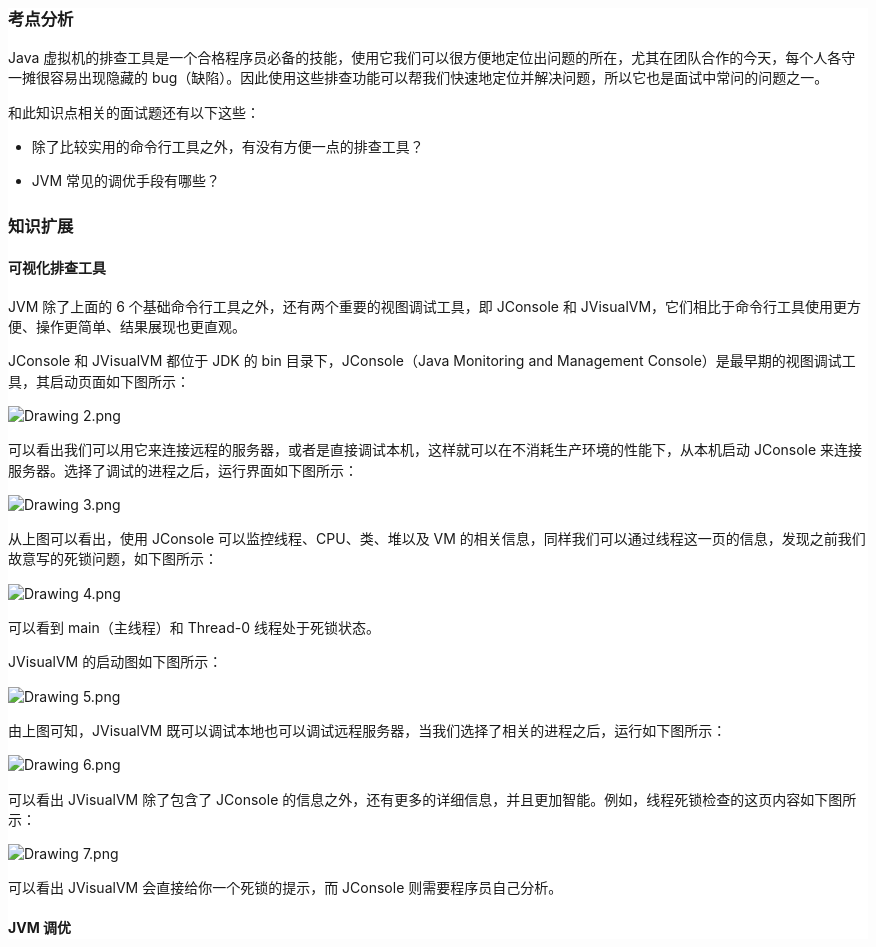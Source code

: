 ### 考点分析

Java 虚拟机的排查工具是一个合格程序员必备的技能，使用它我们可以很方便地定位出问题的所在，尤其在团队合作的今天，每个人各守一摊很容易出现隐藏的 bug（缺陷）。因此使用这些排查功能可以帮我们快速地定位并解决问题，所以它也是面试中常问的问题之一。

和此知识点相关的面试题还有以下这些：

* 除了比较实用的命令行工具之外，有没有方便一点的排查工具？

* JVM 常见的调优手段有哪些？

### 知识扩展

#### 可视化排查工具

JVM 除了上面的 6 个基础命令行工具之外，还有两个重要的视图调试工具，即 JConsole 和 JVisualVM，它们相比于命令行工具使用更方便、操作更简单、结果展现也更直观。

JConsole 和 JVisualVM 都位于 JDK 的 bin 目录下，JConsole（Java Monitoring and Management Console）是最早期的视图调试工具，其启动页面如下图所示：


<Image alt="Drawing 2.png" src="https://s0.lgstatic.com/i/image/M00/19/0A/Ciqc1F7Z6ZuAZOoBAAIE-PlP8mY751.png"/> 


可以看出我们可以用它来连接远程的服务器，或者是直接调试本机，这样就可以在不消耗生产环境的性能下，从本机启动 JConsole 来连接服务器。选择了调试的进程之后，运行界面如下图所示：


<Image alt="Drawing 3.png" src="https://s0.lgstatic.com/i/image/M00/19/16/CgqCHl7Z6aKAZfp0AAKE9E3ar6c820.png"/> 


从上图可以看出，使用 JConsole 可以监控线程、CPU、类、堆以及 VM 的相关信息，同样我们可以通过线程这一页的信息，发现之前我们故意写的死锁问题，如下图所示：


<Image alt="Drawing 4.png" src="https://s0.lgstatic.com/i/image/M00/19/16/CgqCHl7Z6amAF-LOAAKoeNJzszw795.png"/> 


可以看到 main（主线程）和 Thread-0 线程处于死锁状态。

JVisualVM 的启动图如下图所示：


<Image alt="Drawing 5.png" src="https://s0.lgstatic.com/i/image/M00/19/16/CgqCHl7Z6a-AK0DMAAHTxm7JgYI402.png"/> 


由上图可知，JVisualVM 既可以调试本地也可以调试远程服务器，当我们选择了相关的进程之后，运行如下图所示：


<Image alt="Drawing 6.png" src="https://s0.lgstatic.com/i/image/M00/19/16/CgqCHl7Z6beAUJ6sAAMkaaTyA9U352.png"/> 


可以看出 JVisualVM 除了包含了 JConsole 的信息之外，还有更多的详细信息，并且更加智能。例如，线程死锁检查的这页内容如下图所示：


<Image alt="Drawing 7.png" src="https://s0.lgstatic.com/i/image/M00/19/0A/Ciqc1F7Z6b2Aa8CCAANpsufYncw124.png"/> 


可以看出 JVisualVM 会直接给你一个死锁的提示，而 JConsole 则需要程序员自己分析。

#### JVM 调优

